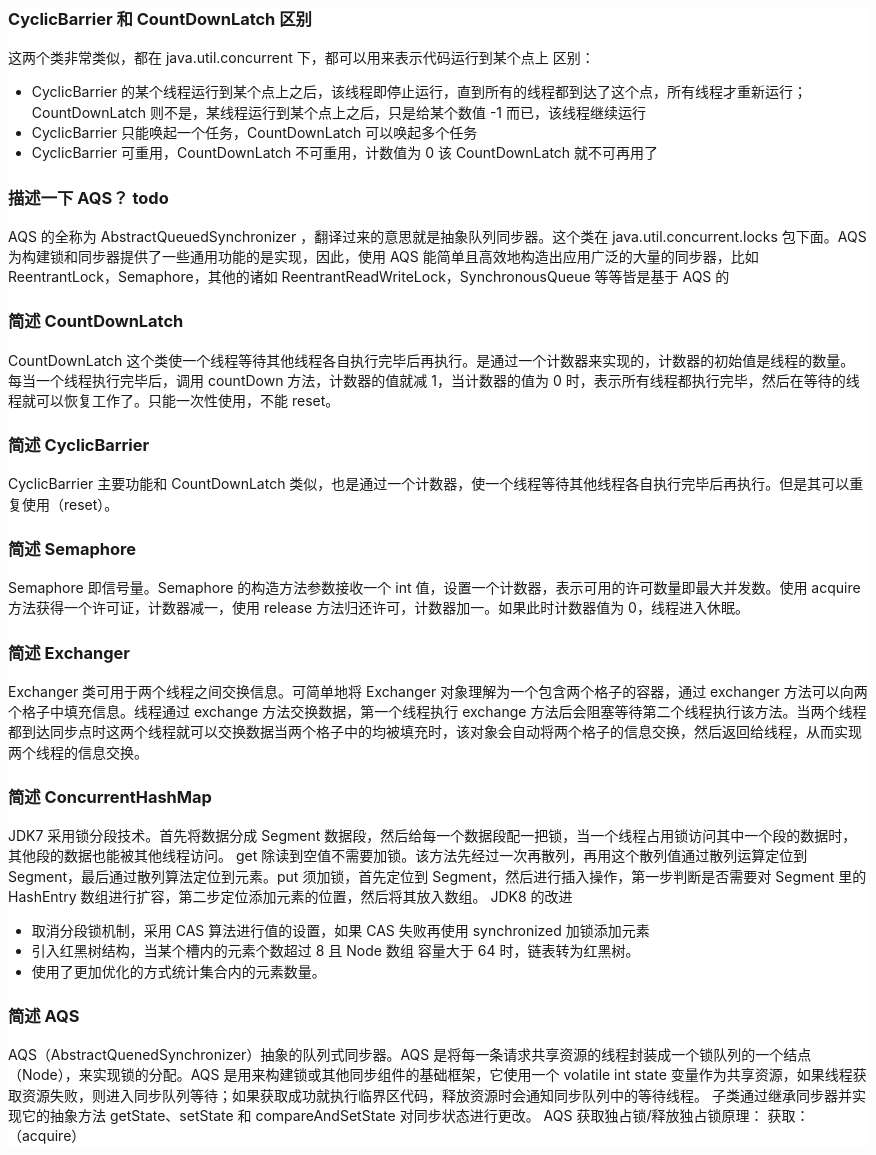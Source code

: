 ### CyclicBarrier 和 CountDownLatch 区别

这两个类非常类似，都在 java.util.concurrent 下，都可以用来表示代码运行到某个点上
区别：

-   CyclicBarrier 的某个线程运行到某个点上之后，该线程即停止运行，直到所有的线程都到达了这个点，所有线程才重新运行；CountDownLatch 则不是，某线程运行到某个点上之后，只是给某个数值 -1 而已，该线程继续运行
-   CyclicBarrier 只能唤起一个任务，CountDownLatch 可以唤起多个任务
-   CyclicBarrier 可重用，CountDownLatch 不可重用，计数值为 0 该 CountDownLatch 就不可再用了

### 描述一下 AQS？ todo

AQS 的全称为 AbstractQueuedSynchronizer ，翻译过来的意思就是抽象队列同步器。这个类在 java.util.concurrent.locks 包下面。AQS 为构建锁和同步器提供了一些通用功能的是实现，因此，使用 AQS 能简单且高效地构造出应用广泛的大量的同步器，比如 ReentrantLock，Semaphore，其他的诸如 ReentrantReadWriteLock，SynchronousQueue 等等皆是基于 AQS 的

### 简述 CountDownLatch

CountDownLatch 这个类使一个线程等待其他线程各自执行完毕后再执行。是通过一个计数器来实现的，计数器的初始值是线程的数量。每当一个线程执行完毕后，调用 countDown 方法，计数器的值就减 1，当计数器的值为 0 时，表示所有线程都执行完毕，然后在等待的线程就可以恢复工作了。只能一次性使用，不能 reset。

### 简述 CyclicBarrier

CyclicBarrier 主要功能和 CountDownLatch 类似，也是通过一个计数器，使一个线程等待其他线程各自执行完毕后再执行。但是其可以重复使用（reset）。

### 简述 Semaphore

Semaphore 即信号量。Semaphore 的构造方法参数接收一个 int 值，设置一个计数器，表示可用的许可数量即最大并发数。使用 acquire 方法获得一个许可证，计数器减一，使用 release 方法归还许可，计数器加一。如果此时计数器值为 0，线程进入休眠。

### 简述 Exchanger

Exchanger 类可用于两个线程之间交换信息。可简单地将 Exchanger 对象理解为一个包含两个格子的容器，通过 exchanger 方法可以向两个格子中填充信息。线程通过 exchange 方法交换数据，第一个线程执行 exchange 方法后会阻塞等待第二个线程执行该方法。当两个线程都到达同步点时这两个线程就可以交换数据当两个格子中的均被填充时，该对象会自动将两个格子的信息交换，然后返回给线程，从而实现两个线程的信息交换。

### 简述 ConcurrentHashMap

JDK7 采用锁分段技术。首先将数据分成 Segment 数据段，然后给每一个数据段配一把锁，当一个线程占用锁访问其中一个段的数据时，其他段的数据也能被其他线程访问。
get 除读到空值不需要加锁。该方法先经过一次再散列，再用这个散列值通过散列运算定位到 Segment，最后通过散列算法定位到元素。put 须加锁，首先定位到 Segment，然后进行插入操作，第一步判断是否需要对 Segment 里的 HashEntry 数组进行扩容，第二步定位添加元素的位置，然后将其放入数组。
JDK8 的改进

-   取消分段锁机制，采用 CAS 算法进行值的设置，如果 CAS 失败再使用 synchronized 加锁添加元素
-   引入红黑树结构，当某个槽内的元素个数超过 8 且 Node 数组 容量大于 64 时，链表转为红黑树。
-   使用了更加优化的方式统计集合内的元素数量。

### 简述 AQS

AQS（AbstractQuenedSynchronizer）抽象的队列式同步器。AQS 是将每一条请求共享资源的线程封装成一个锁队列的一个结点（Node），来实现锁的分配。AQS 是用来构建锁或其他同步组件的基础框架，它使用一个 volatile int state 变量作为共享资源，如果线程获取资源失败，则进入同步队列等待；如果获取成功就执行临界区代码，释放资源时会通知同步队列中的等待线程。
子类通过继承同步器并实现它的抽象方法 getState、setState 和 compareAndSetState 对同步状态进行更改。
AQS 获取独占锁/释放独占锁原理：
获取：（acquire）
